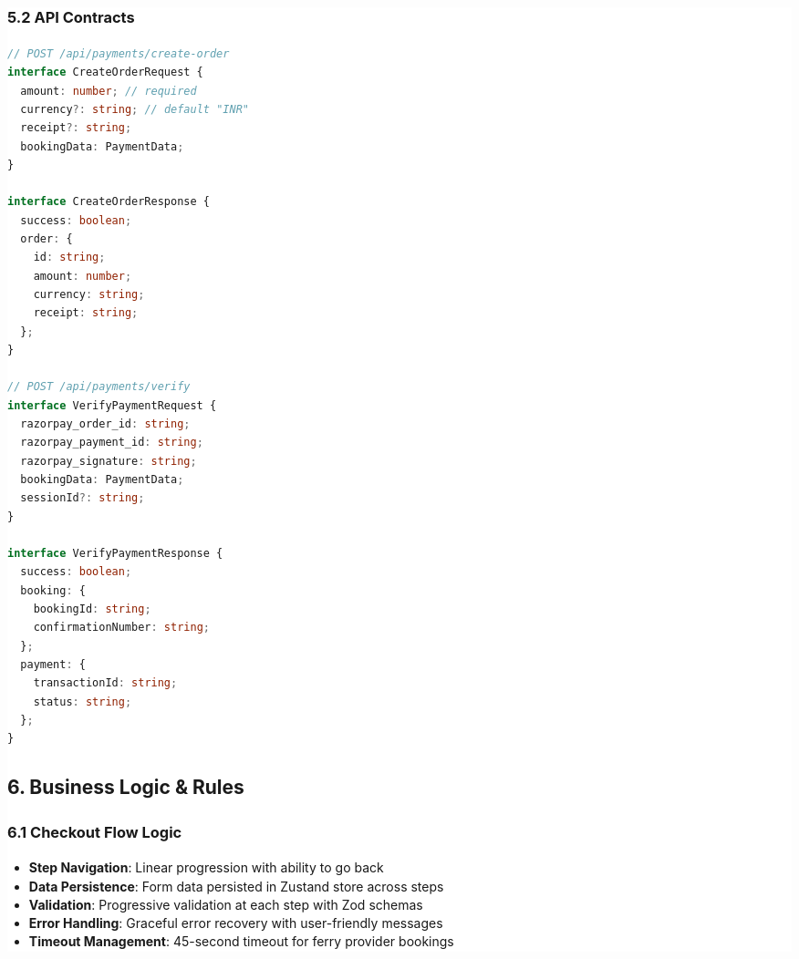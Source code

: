 ### 5.2 API Contracts
```typescript
// POST /api/payments/create-order
interface CreateOrderRequest {
  amount: number; // required
  currency?: string; // default "INR"
  receipt?: string;
  bookingData: PaymentData;
}

interface CreateOrderResponse {
  success: boolean;
  order: {
    id: string;
    amount: number;
    currency: string;
    receipt: string;
  };
}

// POST /api/payments/verify
interface VerifyPaymentRequest {
  razorpay_order_id: string;
  razorpay_payment_id: string;
  razorpay_signature: string;
  bookingData: PaymentData;
  sessionId?: string;
}

interface VerifyPaymentResponse {
  success: boolean;
  booking: {
    bookingId: string;
    confirmationNumber: string;
  };
  payment: {
    transactionId: string;
    status: string;
  };
}
```

## 6. Business Logic & Rules

### 6.1 Checkout Flow Logic
- **Step Navigation**: Linear progression with ability to go back
- **Data Persistence**: Form data persisted in Zustand store across steps
- **Validation**: Progressive validation at each step with Zod schemas
- **Error Handling**: Graceful error recovery with user-friendly messages
- **Timeout Management**: 45-second timeout for ferry provider bookings
